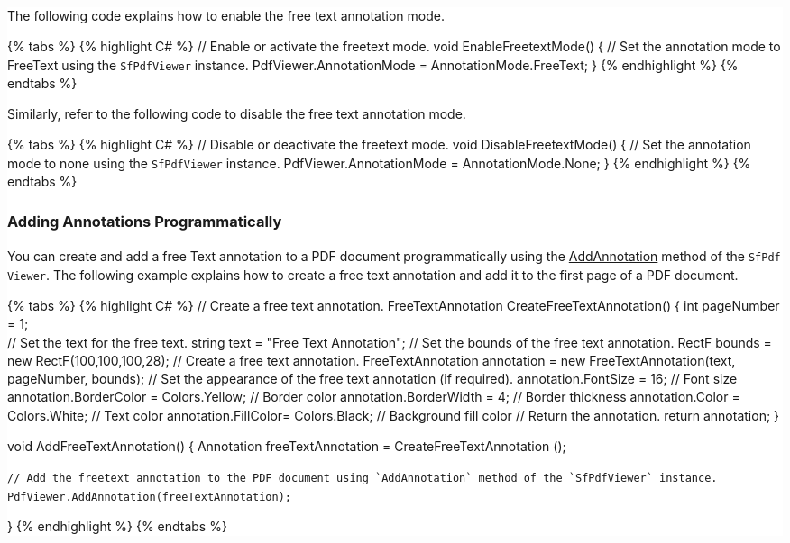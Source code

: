 The following code explains how to enable the free text annotation mode.

{% tabs %}
{% highlight C# %}
// Enable or activate the freetext mode.
void EnableFreetextMode()
{
    // Set the annotation mode to FreeText using the `SfPdfViewer` instance.
    PdfViewer.AnnotationMode = AnnotationMode.FreeText;
}
{% endhighlight %}
{% endtabs %}

Similarly, refer to the following code to disable the free text annotation mode.

{% tabs %}
{% highlight C# %}
// Disable or deactivate the freetext mode.
void DisableFreetextMode()
{
    // Set the annotation mode to none using the `SfPdfViewer` instance.
    PdfViewer.AnnotationMode = AnnotationMode.None;
}
{% endhighlight %}
{% endtabs %}

### Adding Annotations Programmatically

You can create and add a free Text annotation to a PDF document programmatically using the [AddAnnotation](https://help.syncfusion.com/cr/maui/Syncfusion.Maui.PdfViewer.SfPdfViewer.html#Syncfusion_Maui_PdfViewer_SfPdfViewer_AddAnnotation_Syncfusion_Maui_PdfViewer_Annotation_) method of the `SfPdfViewer`. The following example explains how to create a free text annotation and add it to the first page of a PDF document.

{% tabs %}
{% highlight C# %}
// Create a free text annotation. 
FreeTextAnnotation CreateFreeTextAnnotation() 
{ 
   int pageNumber = 1;  
   // Set the text for the free text.
   string text = "Free Text Annotation";
   // Set the bounds of the free text annotation.
   RectF bounds = new RectF(100,100,100,28);
   // Create a free text annotation.
   FreeTextAnnotation annotation = new FreeTextAnnotation(text, pageNumber, bounds);
   // Set the appearance of the free text annotation (if required).
   annotation.FontSize = 16; // Font size
   annotation.BorderColor = Colors.Yellow; // Border color
   annotation.BorderWidth = 4; // Border thickness
   annotation.Color = Colors.White; // Text color
   annotation.FillColor= Colors.Black; // Background fill color
   // Return the annotation. 
   return annotation;
} 
 
void AddFreeTextAnnotation() 
{ 
    Annotation freeTextAnnotation = CreateFreeTextAnnotation (); 
 
    // Add the freetext annotation to the PDF document using `AddAnnotation` method of the `SfPdfViewer` instance. 
    PdfViewer.AddAnnotation(freeTextAnnotation); 
} 
{% endhighlight %}
{% endtabs %}
